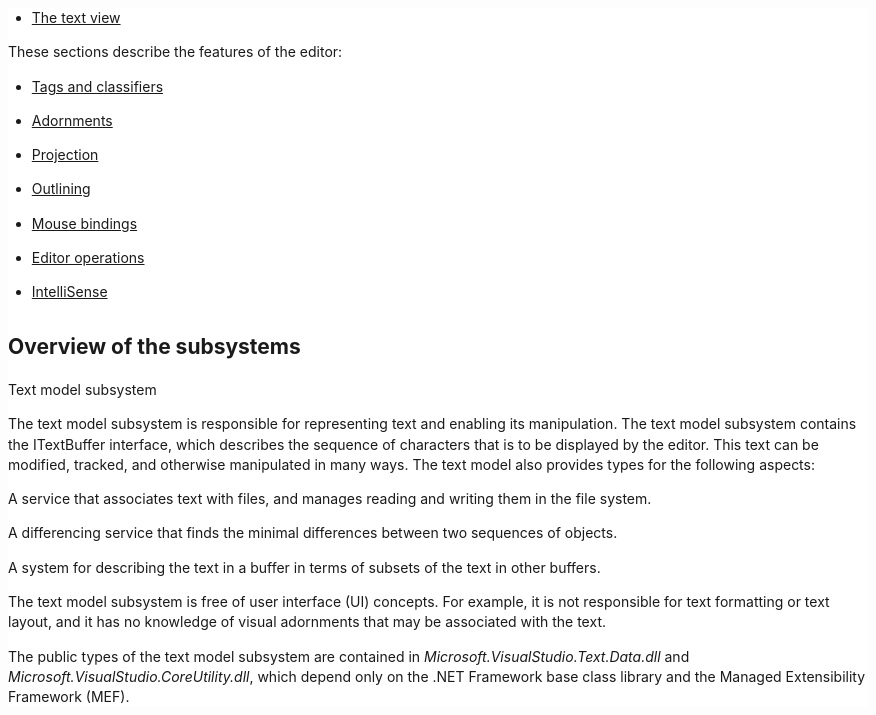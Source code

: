 -   [The text
    view](https://docs.microsoft.com/en-us/visualstudio/extensibility/inside-the-editor?view=vs-2022#the-text-view)

These sections describe the features of the editor:

-   [Tags and
    classifiers](https://docs.microsoft.com/en-us/visualstudio/extensibility/inside-the-editor?view=vs-2022#tags-and-classifiers)

-   [Adornments](https://docs.microsoft.com/en-us/visualstudio/extensibility/inside-the-editor?view=vs-2022#adornments)

-   [Projection](https://docs.microsoft.com/en-us/visualstudio/extensibility/inside-the-editor?view=vs-2022#projection)

-   [Outlining](https://docs.microsoft.com/en-us/visualstudio/extensibility/inside-the-editor?view=vs-2022#outlining)

-   [Mouse
    bindings](https://docs.microsoft.com/en-us/visualstudio/extensibility/inside-the-editor?view=vs-2022#mouse-bindings)

-   [Editor
    operations](https://docs.microsoft.com/en-us/visualstudio/extensibility/inside-the-editor?view=vs-2022#editor-operations)

-   [IntelliSense](https://docs.microsoft.com/en-us/visualstudio/extensibility/inside-the-editor?view=vs-2022#intellisense)

## Overview of the subsystems

Text model subsystem

The text model subsystem is responsible for representing text and enabling its
manipulation. The text model subsystem contains the ITextBuffer interface, which
describes the sequence of characters that is to be displayed by the editor. This
text can be modified, tracked, and otherwise manipulated in many ways. The text
model also provides types for the following aspects:

A service that associates text with files, and manages reading and writing them
in the file system.

A differencing service that finds the minimal differences between two sequences
of objects.

A system for describing the text in a buffer in terms of subsets of the text in
other buffers.

The text model subsystem is free of user interface (UI) concepts. For example,
it is not responsible for text formatting or text layout, and it has no
knowledge of visual adornments that may be associated with the text.

The public types of the text model subsystem are contained in
*Microsoft.VisualStudio.Text.Data.dll* and
*Microsoft.VisualStudio.CoreUtility.dll*, which depend only on the .NET
Framework base class library and the Managed Extensibility Framework (MEF).
